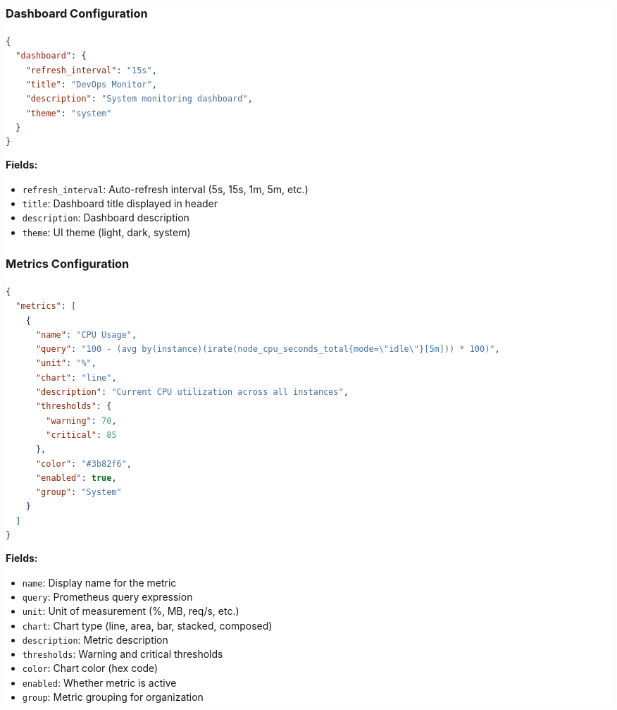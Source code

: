 ### Dashboard Configuration

```json
{
  "dashboard": {
    "refresh_interval": "15s",
    "title": "DevOps Monitor",
    "description": "System monitoring dashboard",
    "theme": "system"
  }
}
```

**Fields:**
- `refresh_interval`: Auto-refresh interval (5s, 15s, 1m, 5m, etc.)
- `title`: Dashboard title displayed in header
- `description`: Dashboard description
- `theme`: UI theme (light, dark, system)

### Metrics Configuration

```json
{
  "metrics": [
    {
      "name": "CPU Usage",
      "query": "100 - (avg by(instance)(irate(node_cpu_seconds_total{mode=\"idle\"}[5m])) * 100)",
      "unit": "%",
      "chart": "line",
      "description": "Current CPU utilization across all instances",
      "thresholds": {
        "warning": 70,
        "critical": 85
      },
      "color": "#3b82f6",
      "enabled": true,
      "group": "System"
    }
  ]
}
```

**Fields:**
- `name`: Display name for the metric
- `query`: Prometheus query expression
- `unit`: Unit of measurement (%, MB, req/s, etc.)
- `chart`: Chart type (line, area, bar, stacked, composed)
- `description`: Metric description
- `thresholds`: Warning and critical thresholds
- `color`: Chart color (hex code)
- `enabled`: Whether metric is active
- `group`: Metric grouping for organization
